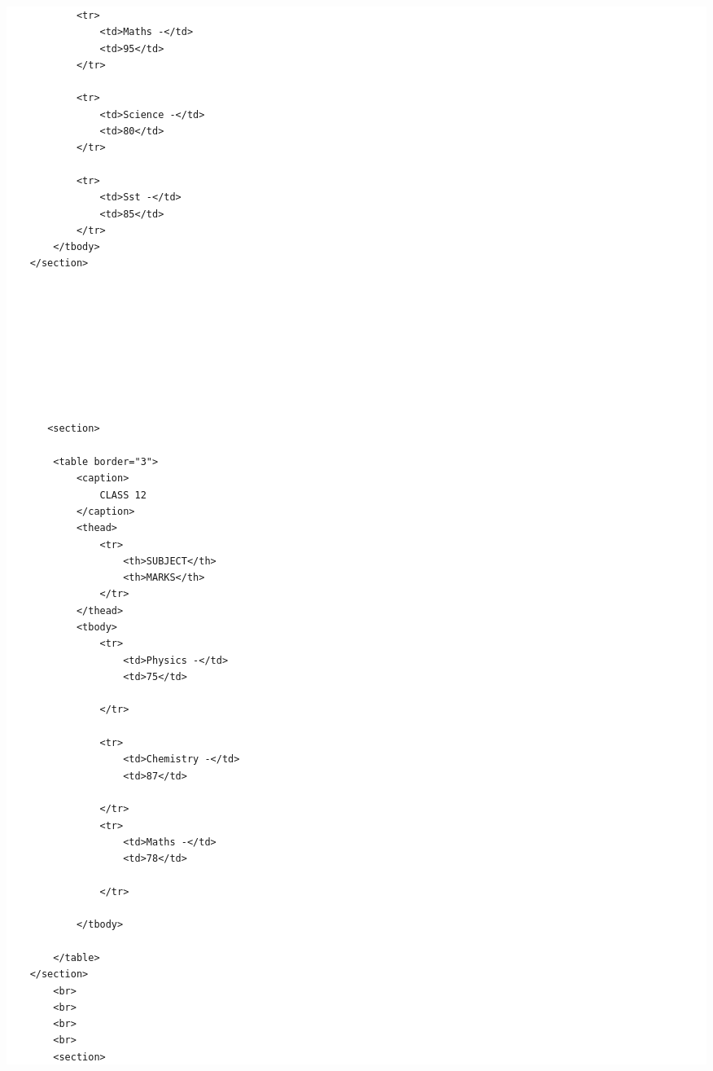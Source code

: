             
                <tr>
                    <td>Maths -</td>
                    <td>95</td>
                </tr>

                <tr>
                    <td>Science -</td>
                    <td>80</td>
                </tr>
                
                <tr>
                    <td>Sst -</td>
                    <td>85</td>
                </tr>
            </tbody>
        </section>
        








           <section>

            <table border="3">
                <caption>
                    CLASS 12
                </caption>
                <thead>
                    <tr>
                        <th>SUBJECT</th>
                        <th>MARKS</th>
                    </tr>
                </thead>
                <tbody>
                    <tr>
                        <td>Physics -</td>
                        <td>75</td>
                        
                    </tr>

                    <tr>
                        <td>Chemistry -</td>
                        <td>87</td>
                        
                    </tr>
                    <tr>
                        <td>Maths -</td>
                        <td>78</td>
                        
                    </tr>

                </tbody>

            </table>
        </section>
            <br>
            <br>
            <br>
            <br>
            <section>

